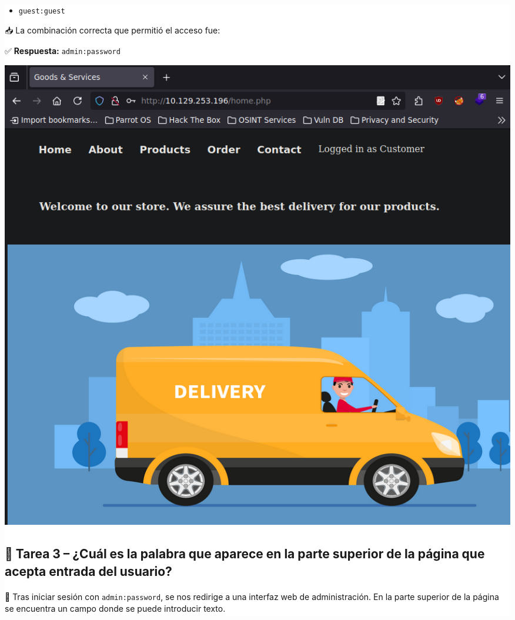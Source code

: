 - `guest:guest`
    

📥 La combinación correcta que permitió el acceso fue:

✅ **Respuesta:** `admin:password`

![](../img/9243208a682d637adc68a3034e606234.png)

## 🧩 Tarea 3 – ¿Cuál es la palabra que aparece en la parte superior de la página que acepta entrada del usuario?

📌 Tras iniciar sesión con `admin:password`, se nos redirige a una interfaz web de administración. En la parte superior de la página se encuentra un campo donde se puede introducir texto.

